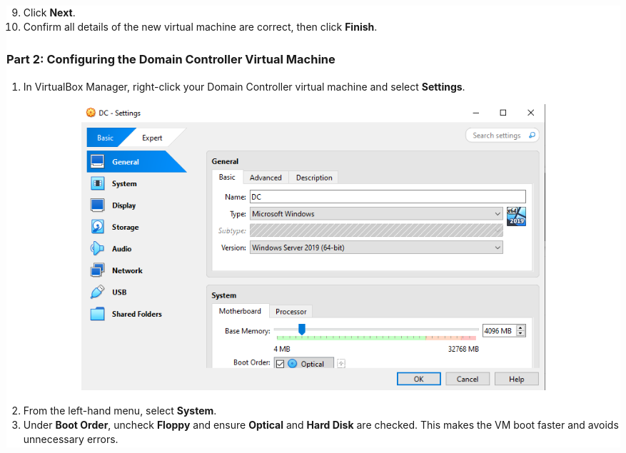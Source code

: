 
9. Click **Next**.
10. Confirm all details of the new virtual machine are correct, then click **Finish**.


### Part 2: Configuring the Domain Controller Virtual Machine


1. In VirtualBox Manager, right-click your Domain Controller virtual machine and select **Settings**.


<p align="center">
  <img src="images/DC_Config_4.png" alt="DC Config 4" width="650"/>
</p>


2. From the left-hand menu, select **System**.  
3. Under **Boot Order**, uncheck **Floppy** and ensure **Optical** and **Hard Disk** are checked. This makes the VM boot faster and avoids unnecessary errors.


<p align="center">